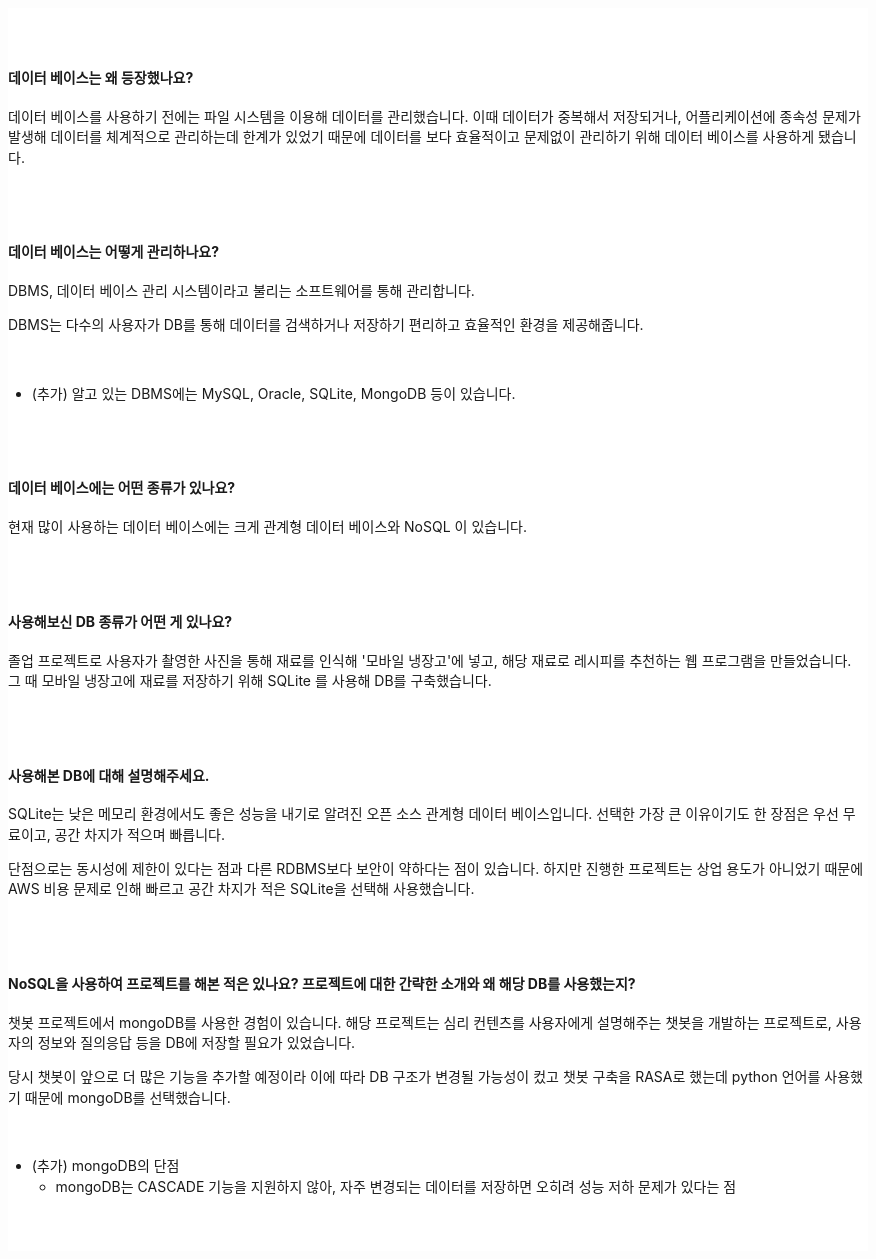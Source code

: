 <br><br>

#### 데이터 베이스는 왜 등장했나요?

데이터 베이스를 사용하기 전에는 파일 시스템을 이용해 데이터를 관리했습니다. 이때 데이터가 중복해서 저장되거나, 어플리케이션에 종속성 문제가 발생해 데이터를 체계적으로 관리하는데 한계가 있었기 때문에 데이터를 보다 효율적이고 문제없이 관리하기 위해 데이터 베이스를 사용하게 됐습니다.

<br><br>

#### 데이터 베이스는 어떻게 관리하나요?

DBMS, 데이터 베이스 관리 시스템이라고 불리는 소프트웨어를 통해 관리합니다.

DBMS는 다수의 사용자가 DB를 통해 데이터를 검색하거나 저장하기 편리하고 효율적인 환경을 제공해줍니다.

<br>

- (추가) 알고 있는 DBMS에는 MySQL, Oracle, SQLite, MongoDB 등이 있습니다.

<br><br>

#### 데이터 베이스에는 어떤 종류가 있나요?

현재 많이 사용하는 데이터 베이스에는 크게 관계형 데이터 베이스와 NoSQL 이 있습니다.

<br><br>

#### 사용해보신 DB 종류가 어떤 게 있나요?

졸업 프로젝트로 사용자가 촬영한 사진을 통해 재료를 인식해 '모바일 냉장고'에 넣고, 해당 재료로 레시피를 추천하는 웹 프로그램을 만들었습니다. 그 때 모바일 냉장고에 재료를 저장하기 위해 SQLite 를 사용해 DB를 구축했습니다.

<br><br>

#### 사용해본 DB에 대해 설명해주세요.

SQLite는 낮은 메모리 환경에서도 좋은 성능을 내기로 알려진 오픈 소스 관계형 데이터 베이스입니다. 선택한 가장 큰 이유이기도 한 장점은 우선 무료이고, 공간 차지가 적으며 빠릅니다. 

단점으로는 동시성에 제한이 있다는 점과 다른 RDBMS보다 보안이 약하다는 점이 있습니다. 하지만 진행한 프로젝트는 상업 용도가 아니었기 때문에 AWS 비용 문제로 인해 빠르고 공간 차지가 적은 SQLite을 선택해 사용했습니다.

<br><br>

#### NoSQL을 사용하여 프로젝트를 해본 적은 있나요? 프로젝트에 대한 간략한 소개와 왜 해당 DB를 사용했는지?

챗봇 프로젝트에서 mongoDB를 사용한 경험이 있습니다. 해당 프로젝트는 심리 컨텐츠를 사용자에게 설명해주는 챗봇을 개발하는 프로젝트로, 사용자의 정보와 질의응답 등을 DB에 저장할 필요가 있었습니다.

당시 챗봇이 앞으로 더 많은 기능을 추가할 예정이라 이에 따라 DB 구조가 변경될 가능성이 컸고 챗봇 구축을 RASA로 했는데 python 언어를 사용했기 때문에 mongoDB를 선택했습니다. 

<br>

- (추가) mongoDB의 단점
  - mongoDB는 CASCADE 기능을 지원하지 않아, 자주 변경되는 데이터를 저장하면 오히려 성능 저하 문제가 있다는 점

<br><br>
